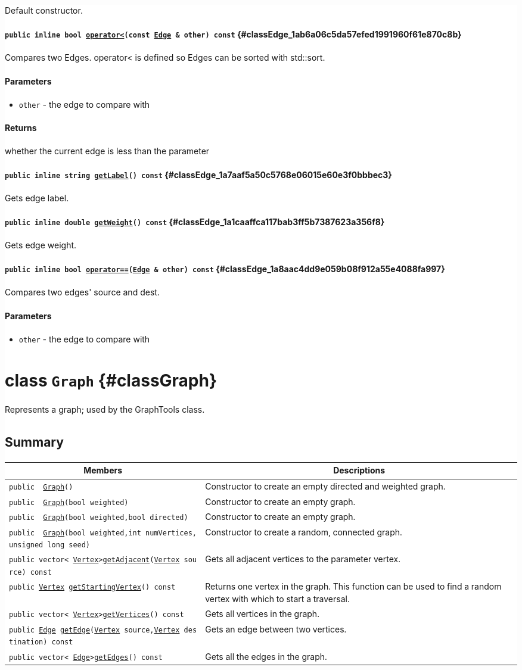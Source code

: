Default constructor.

#### `public inline bool `[`operator<`](#classEdge_1ab6a06c5da57efed1991960f61e870c8b)`(const `[`Edge`](#classEdge)` & other) const` {#classEdge_1ab6a06c5da57efed1991960f61e870c8b}

Compares two Edges. operator< is defined so Edges can be sorted with std::sort. 
#### Parameters
* `other` - the edge to compare with 

#### Returns
whether the current edge is less than the parameter

#### `public inline string `[`getLabel`](#classEdge_1a7aaf5a50c5768e06015e60e3f0bbbec3)`() const` {#classEdge_1a7aaf5a50c5768e06015e60e3f0bbbec3}

Gets edge label.

#### `public inline double `[`getWeight`](#classEdge_1a1caaffca117bab3ff5b7387623a356f8)`() const` {#classEdge_1a1caaffca117bab3ff5b7387623a356f8}

Gets edge weight.

#### `public inline bool `[`operator==`](#classEdge_1a8aac4dd9e059b08f912a55e4088fa997)`(`[`Edge`](#classEdge)` & other) const` {#classEdge_1a8aac4dd9e059b08f912a55e4088fa997}

Compares two edges' source and dest. 
#### Parameters
* `other` - the edge to compare with

# class `Graph` {#classGraph}

Represents a graph; used by the GraphTools class.

## Summary

 Members                        | Descriptions                                
--------------------------------|---------------------------------------------
`public  `[`Graph`](#classGraph_1ae4c72b8ac4d693c49800a4c7e273654f)`()` | Constructor to create an empty directed and weighted graph.
`public  `[`Graph`](#classGraph_1a62fa04782e9a454208a4c69bc2bdaca1)`(bool weighted)` | Constructor to create an empty graph. 
`public  `[`Graph`](#classGraph_1a136bab2fe6248f5ac581938c22f2ad17)`(bool weighted,bool directed)` | Constructor to create an empty graph. 
`public  `[`Graph`](#classGraph_1aeee217470dc6c4ce91f71cd017770f29)`(bool weighted,int numVertices,unsigned long seed)` | Constructor to create a random, connected graph. 
`public vector< `[`Vertex`](#classAirport)` > `[`getAdjacent`](#classGraph_1a17a74ca643a8bd9d3bb3e9fc5d8a81d5)`(`[`Vertex`](#classAirport)` source) const` | Gets all adjacent vertices to the parameter vertex. 
`public `[`Vertex`](#classAirport)` `[`getStartingVertex`](#classGraph_1a6a719a980479a4f280d56b0d3e86fc18)`() const` | Returns one vertex in the graph. This function can be used to find a random vertex with which to start a traversal. 
`public vector< `[`Vertex`](#classAirport)` > `[`getVertices`](#classGraph_1ada82948700b5839ceae81531c9ea824e)`() const` | Gets all vertices in the graph. 
`public `[`Edge`](#classEdge)` `[`getEdge`](#classGraph_1a9b1b8a9ef2d1782becb5ce635743148c)`(`[`Vertex`](#classAirport)` source,`[`Vertex`](#classAirport)` destination) const` | Gets an edge between two vertices. 
`public vector< `[`Edge`](#classEdge)` > `[`getEdges`](#classGraph_1a25e79a5ed1c774b3125bd5fa2dd22c05)`() const` | Gets all the edges in the graph. 